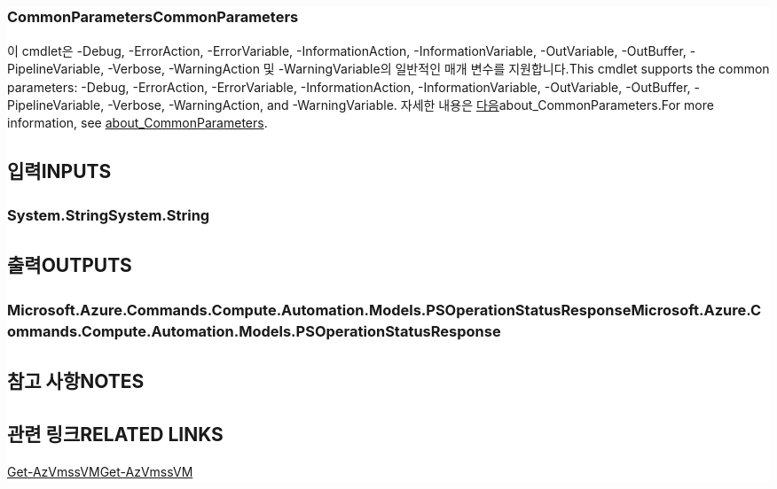 ### <span data-ttu-id="d07e5-143">CommonParameters</span><span class="sxs-lookup"><span data-stu-id="d07e5-143">CommonParameters</span></span>
<span data-ttu-id="d07e5-144">이 cmdlet은 -Debug, -ErrorAction, -ErrorVariable, -InformationAction, -InformationVariable, -OutVariable, -OutBuffer, -PipelineVariable, -Verbose, -WarningAction 및 -WarningVariable의 일반적인 매개 변수를 지원합니다.</span><span class="sxs-lookup"><span data-stu-id="d07e5-144">This cmdlet supports the common parameters: -Debug, -ErrorAction, -ErrorVariable, -InformationAction, -InformationVariable, -OutVariable, -OutBuffer, -PipelineVariable, -Verbose, -WarningAction, and -WarningVariable.</span></span> <span data-ttu-id="d07e5-145">자세한 내용은 [다음](http://go.microsoft.com/fwlink/?LinkID=113216)about_CommonParameters.</span><span class="sxs-lookup"><span data-stu-id="d07e5-145">For more information, see [about_CommonParameters](http://go.microsoft.com/fwlink/?LinkID=113216).</span></span>

## <span data-ttu-id="d07e5-146">입력</span><span class="sxs-lookup"><span data-stu-id="d07e5-146">INPUTS</span></span>

### <span data-ttu-id="d07e5-147">System.String</span><span class="sxs-lookup"><span data-stu-id="d07e5-147">System.String</span></span>

## <span data-ttu-id="d07e5-148">출력</span><span class="sxs-lookup"><span data-stu-id="d07e5-148">OUTPUTS</span></span>

### <span data-ttu-id="d07e5-149">Microsoft.Azure.Commands.Compute.Automation.Models.PSOperationStatusResponse</span><span class="sxs-lookup"><span data-stu-id="d07e5-149">Microsoft.Azure.Commands.Compute.Automation.Models.PSOperationStatusResponse</span></span>

## <span data-ttu-id="d07e5-150">참고 사항</span><span class="sxs-lookup"><span data-stu-id="d07e5-150">NOTES</span></span>

## <span data-ttu-id="d07e5-151">관련 링크</span><span class="sxs-lookup"><span data-stu-id="d07e5-151">RELATED LINKS</span></span>

[<span data-ttu-id="d07e5-152">Get-AzVmssVM</span><span class="sxs-lookup"><span data-stu-id="d07e5-152">Get-AzVmssVM</span></span>](./Get-AzVmssVM.md)
